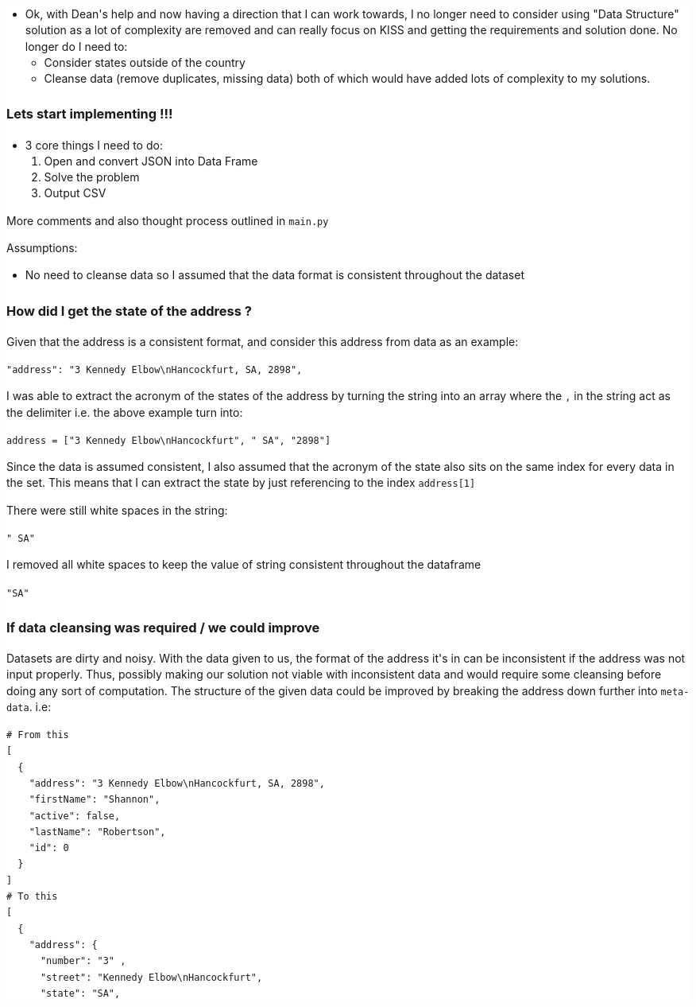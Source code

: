 - Ok, with Dean's help and now having a direction that I can work towards, I no longer need to consider using "Data Structure" solution as a lot of complexity are removed and can really focus on KISS and getting the requirements and solution done. No longer do I need to:
  - Consider states outside of the country
  - Cleanse data (remove duplicates, missing data)
both of which would have added lots of complexity to my solutions.

### Lets start implementing !!!

- 3 core things I need to do:
  1. Open and convert JSON into Data Frame
  2. Solve the problem
  3. Output CSV

More comments and also thought process outlined in `main.py`

Assumptions:
  - No need to cleanse data so I assumed that the data format is consistent throughout the dataset

### How did I get the state of the address ?

Given that the address is a consistent format, and consider this address from data as an example:
```
"address": "3 Kennedy Elbow\nHancockfurt, SA, 2898",
```
I was able to extract the acronym of the states of the address by turning the string into an array where the `,` in the string act as the delimiter i.e. the above example turn into:
```
address = ["3 Kennedy Elbow\nHancockfurt", " SA", "2898"]
```

Since the data is assumed consistent, I also assumed that the acronym of the state also sits on the same index for every data in the set. This means that I can extract the state by just
referencing to the index `address[1]`

There were still white spaces in the string:
```
" SA"
```
I removed all white spaces to keep the value of string consistent throughout the dataframe
```
"SA"
```

### If data cleansing was required / we could improve
Datasets are dirty and noisy. With the data given to us, the format of the address it's in can be inconsistent if the address was not input properly. Thus, possibly making our solution not viable with inconsistent data and would require some cleansing before doing any sort of computation. The structure of the given data could be improved by breaking the address down further into `meta-data`. i.e:
```
# From this
[
  {
    "address": "3 Kennedy Elbow\nHancockfurt, SA, 2898",
    "firstName": "Shannon",
    "active": false,
    "lastName": "Robertson",
    "id": 0
  }
]
# To this
[
  {
    "address": {
      "number": "3" ,
      "street": "Kennedy Elbow\nHancockfurt",
      "state": "SA",
```